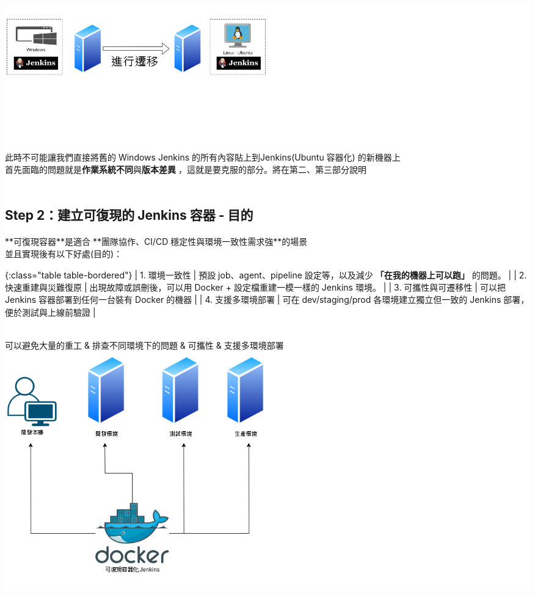 <br/> <img src="/assets/image/ContinuousDeployment/Jenkins/2025_07_12/024.png" alt="" width="50%" height="50%" />
<br/>
<br/>此時不可能讓我們直接將舊的 Windows Jenkins 的所有內容貼上到Jenkins(Ubuntu 容器化) 的新機器上
<br/>首先面臨的問題就是**作業系統不同**與**版本差異** ，這就是要克服的部分。將在第二、第三部分說明
<br/><br/>



<h2>Step 2：建立可復現的 Jenkins 容器 - 目的</h2>
**可復現容器**是適合 **團隊協作、CI/CD 穩定性與環境一致性需求強**的場景
<br/>並且實現後有以下好處(目的)：

{:class="table table-bordered"}
| 1. 環境一致性 | 預設 job、agent、pipeline 設定等，以及減少 **「在我的機器上可以跑」** 的問題。 |
| 2. 快速重建與災難復原 | 出現故障或誤刪後，可以用 Docker + 設定檔重建一模一樣的 Jenkins 環境。 |
| 3. 可攜性與可遷移性 | 可以把 Jenkins 容器部署到任何一台裝有 Docker 的機器 |
| 4. 支援多環境部署 | 可在 dev/staging/prod 各環境建立獨立但一致的 Jenkins 部署，便於測試與上線前驗證 |

<br/>可以避免大量的重工 & 排查不同環境下的問題 & 可攜性 & 支援多環境部署
<br/> <img src="/assets/image/ContinuousDeployment/Jenkins/2025_07_12/025.png" alt="" width="50%" height="50%" />
<br/><br/>
